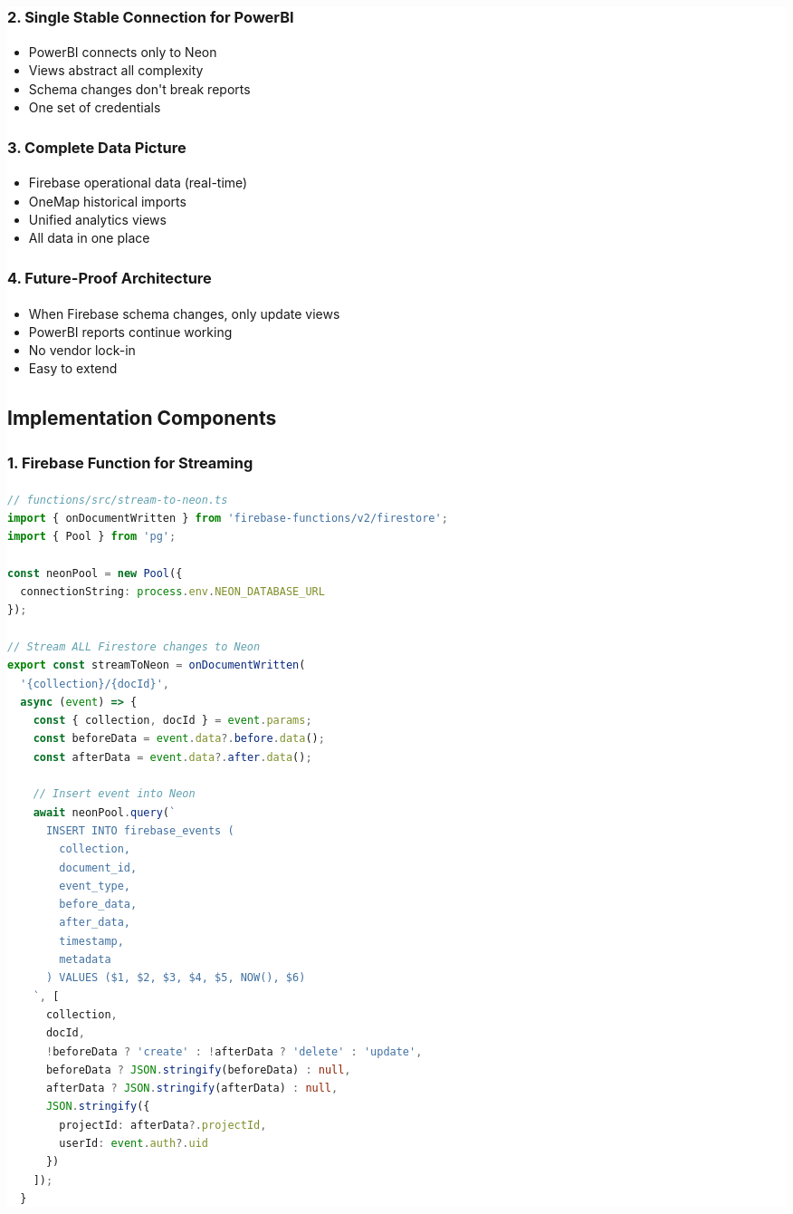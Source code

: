 ### 2. **Single Stable Connection for PowerBI**
- PowerBI connects only to Neon
- Views abstract all complexity
- Schema changes don't break reports
- One set of credentials

### 3. **Complete Data Picture**
- Firebase operational data (real-time)
- OneMap historical imports
- Unified analytics views
- All data in one place

### 4. **Future-Proof Architecture**
- When Firebase schema changes, only update views
- PowerBI reports continue working
- No vendor lock-in
- Easy to extend

## Implementation Components

### 1. Firebase Function for Streaming

```typescript
// functions/src/stream-to-neon.ts
import { onDocumentWritten } from 'firebase-functions/v2/firestore';
import { Pool } from 'pg';

const neonPool = new Pool({
  connectionString: process.env.NEON_DATABASE_URL
});

// Stream ALL Firestore changes to Neon
export const streamToNeon = onDocumentWritten(
  '{collection}/{docId}',
  async (event) => {
    const { collection, docId } = event.params;
    const beforeData = event.data?.before.data();
    const afterData = event.data?.after.data();
    
    // Insert event into Neon
    await neonPool.query(`
      INSERT INTO firebase_events (
        collection,
        document_id,
        event_type,
        before_data,
        after_data,
        timestamp,
        metadata
      ) VALUES ($1, $2, $3, $4, $5, NOW(), $6)
    `, [
      collection,
      docId,
      !beforeData ? 'create' : !afterData ? 'delete' : 'update',
      beforeData ? JSON.stringify(beforeData) : null,
      afterData ? JSON.stringify(afterData) : null,
      JSON.stringify({
        projectId: afterData?.projectId,
        userId: event.auth?.uid
      })
    ]);
  }
```